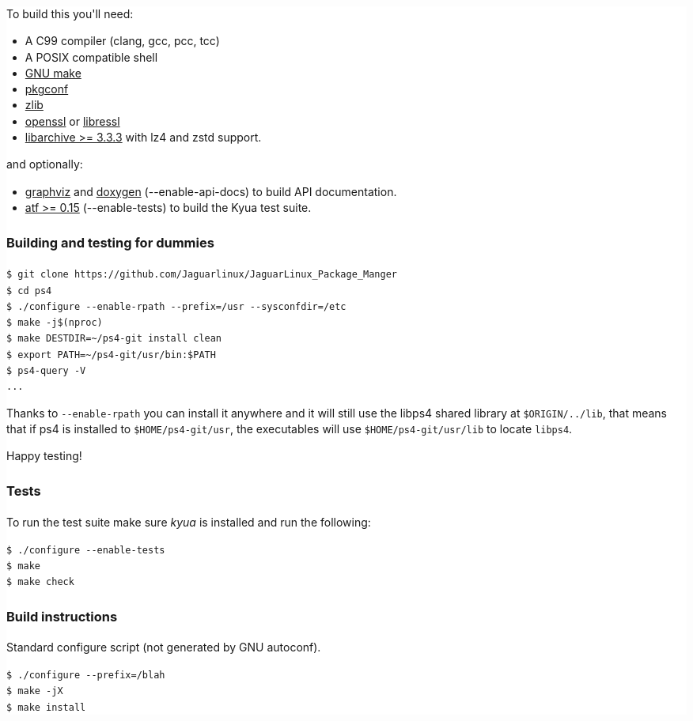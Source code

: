 To build this you'll need:

  - A C99 compiler (clang, gcc, pcc, tcc)
  - A POSIX compatible shell
  - [GNU make](https://www.gnu.org/software/make/)
  - [pkgconf](http://pkgconf.org/)
  - [zlib](https://www.zlib.net)
  - [openssl](https://www.openssl.org) or [libressl](https://www.libressl.org/)
  - [libarchive >= 3.3.3](https://www.libarchive.org) with lz4 and zstd support.

and optionally:

  - [graphviz](https://www.graphviz.org) and [doxygen](https://www.doxygen.org)
    (--enable-api-docs) to build API documentation.
  - [atf >= 0.15](https://github.com/jmmv/kyua) (--enable-tests) to build the
    Kyua test suite.

### Building and testing for dummies

```
$ git clone https://github.com/Jaguarlinux/JaguarLinux_Package_Manger
$ cd ps4
$ ./configure --enable-rpath --prefix=/usr --sysconfdir=/etc
$ make -j$(nproc)
$ make DESTDIR=~/ps4-git install clean
$ export PATH=~/ps4-git/usr/bin:$PATH
$ ps4-query -V
...
```

Thanks to `--enable-rpath` you can install it anywhere and it will still use
the libps4 shared library at `$ORIGIN/../lib`, that means that if ps4
is installed to `$HOME/ps4-git/usr`, the executables will use
`$HOME/ps4-git/usr/lib` to locate `libps4`.

Happy testing!

### Tests

To run the test suite make sure *kyua* is installed and run the following:

```
$ ./configure --enable-tests
$ make
$ make check
```

### Build instructions

Standard configure script (not generated by GNU autoconf).

```
$ ./configure --prefix=/blah
$ make -jX
$ make install
```
